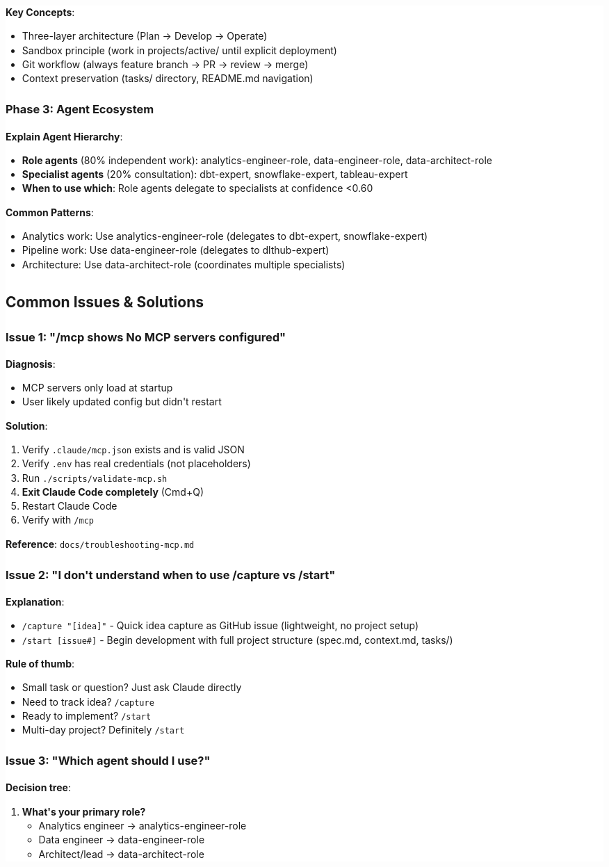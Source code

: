 **Key Concepts**:
- Three-layer architecture (Plan → Develop → Operate)
- Sandbox principle (work in projects/active/ until explicit deployment)
- Git workflow (always feature branch → PR → review → merge)
- Context preservation (tasks/ directory, README.md navigation)

### Phase 3: Agent Ecosystem

**Explain Agent Hierarchy**:
- **Role agents** (80% independent work): analytics-engineer-role, data-engineer-role, data-architect-role
- **Specialist agents** (20% consultation): dbt-expert, snowflake-expert, tableau-expert
- **When to use which**: Role agents delegate to specialists at confidence <0.60

**Common Patterns**:
- Analytics work: Use analytics-engineer-role (delegates to dbt-expert, snowflake-expert)
- Pipeline work: Use data-engineer-role (delegates to dlthub-expert)
- Architecture: Use data-architect-role (coordinates multiple specialists)

## Common Issues & Solutions

### Issue 1: "/mcp shows No MCP servers configured"

**Diagnosis**:
- MCP servers only load at startup
- User likely updated config but didn't restart

**Solution**:
1. Verify `.claude/mcp.json` exists and is valid JSON
2. Verify `.env` has real credentials (not placeholders)
3. Run `./scripts/validate-mcp.sh`
4. **Exit Claude Code completely** (Cmd+Q)
5. Restart Claude Code
6. Verify with `/mcp`

**Reference**: `docs/troubleshooting-mcp.md`

### Issue 2: "I don't understand when to use /capture vs /start"

**Explanation**:
- `/capture "[idea]"` - Quick idea capture as GitHub issue (lightweight, no project setup)
- `/start [issue#]` - Begin development with full project structure (spec.md, context.md, tasks/)

**Rule of thumb**:
- Small task or question? Just ask Claude directly
- Need to track idea? `/capture`
- Ready to implement? `/start`
- Multi-day project? Definitely `/start`

### Issue 3: "Which agent should I use?"

**Decision tree**:
1. **What's your primary role?**
   - Analytics engineer → analytics-engineer-role
   - Data engineer → data-engineer-role
   - Architect/lead → data-architect-role
